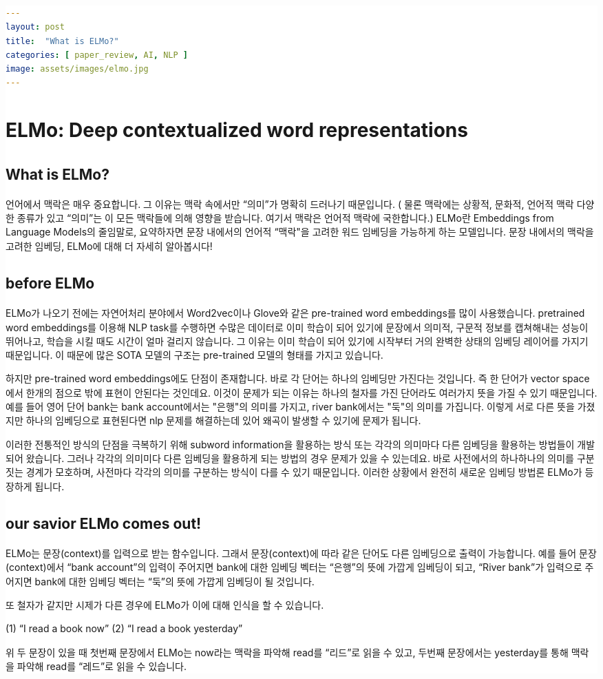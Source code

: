 ```yaml
---
layout: post
title:  "What is ELMo?"
categories: [ paper_review, AI, NLP ]
image: assets/images/elmo.jpg
---
```


# ELMo: Deep contextualized word representations 

## What is ELMo?

언어에서 맥락은 매우 중요합니다. 
그 이유는 맥락 속에서만 “의미”가 명확히 드러나기 때문입니다.
( 물론 맥락에는 상황적, 문화적, 언어적 맥락 다양한 종류가 있고 “의미”는 이 모든 맥락들에 의해 영향을 받습니다. 여기서 맥락은 언어적 맥락에 국한합니다.)
ELMo란 Embeddings from Language Models의 줄임말로, 요약하자면 문장 내에서의 언어적 “맥락"을 고려한 워드 임베딩을 가능하게 하는 모델입니다.
문장 내에서의 맥락을 고려한 임베딩, ELMo에 대해 더 자세히 알아봅시다!

## before ELMo

ELMo가 나오기 전에는 자연어처리 분야에서 Word2vec이나 Glove와 같은 pre-trained word embeddings를 많이 사용했습니다.
pretrained word embeddings를 이용해 NLP task를 수행하면 수많은 데이터로 이미 학습이 되어 있기에 문장에서 의미적, 구문적 정보를 캡쳐해내는 성능이 뛰어나고, 학습을 시킬 때도 시간이 얼마 걸리지 않습니다. 그 이유는 이미 학습이 되어 있기에 시작부터 거의 완벽한 상태의 임베딩 레이어를 가지기 때문입니다. 이 때문에 많은 SOTA 모델의 구조는 pre-trained 모델의 형태를 가지고 있습니다.

하지만 pre-trained word embeddings에도 단점이 존재합니다.
바로 각 단어는 하나의 임베딩만 가진다는 것입니다. 즉 한 단어가 vector space에서 한개의 점으로 밖에 표현이 안된다는 것인데요.
이것이 문제가 되는 이유는 하나의 철자를 가진 단어라도 여러가지 뜻을 가질 수 있기 때문입니다.
예를 들어 영어 단어 bank는 bank account에서는 "은행"의 의미를 가지고, river bank에서는 "둑"의 의미를 가집니다.
이렇게 서로 다른 뜻을 가졌지만 하나의 임베딩으로 표현된다면 nlp 문제를 해결하는데 있어 왜곡이 발생할 수 있기에 문제가 됩니다.

이러한 전통적인 방식의 단점을 극복하기 위해 subword information을 활용하는 방식 또는 각각의 의미마다 다른 임베딩을 활용하는 방법들이 개발 되어 왔습니다.  그러나 각각의 의미미다 다른 임베딩을 활용하게 되는 방법의 경우 문제가 있을 수 있는데요.
바로 사전에서의 하나하나의 의미를 구분짓는 경계가 모호하며, 사전마다 각각의 의미를 구분하는 방식이 다를 수 있기 때문입니다.
 이러한 상황에서 완전히 새로운 임베딩 방법론 ELMo가 등장하게 됩니다.

## our savior ELMo comes out!

ELMo는 문장(context)를 입력으로 받는 함수입니다.
그래서 문장(context)에 따라 같은 단어도 다른 임베딩으로 출력이 가능합니다.
예를 들어 문장(context)에서 “bank account”의 입력이 주어지면 bank에 대한 임베딩 벡터는 “은행”의 뜻에 가깝게 임베딩이 되고,
“River bank”가 입력으로 주어지면 bank에 대한 임베딩 벡터는 “둑”의 뜻에 가깝게 임베딩이 될 것입니다.

또 철자가 같지만 시제가 다른 경우에 ELMo가 이에 대해 인식을 할 수 있습니다.

(1) “I read a book now”
(2) “I read a book yesterday”

위 두 문장이 있을 때 첫번째 문장에서 ELMo는 now라는  맥락을 파악해 read를 “리드”로 읽을 수 있고,
두번째 문장에서는 yesterday를 통해 맥락을 파악해 read를 “레드”로 읽을 수 있습니다.
